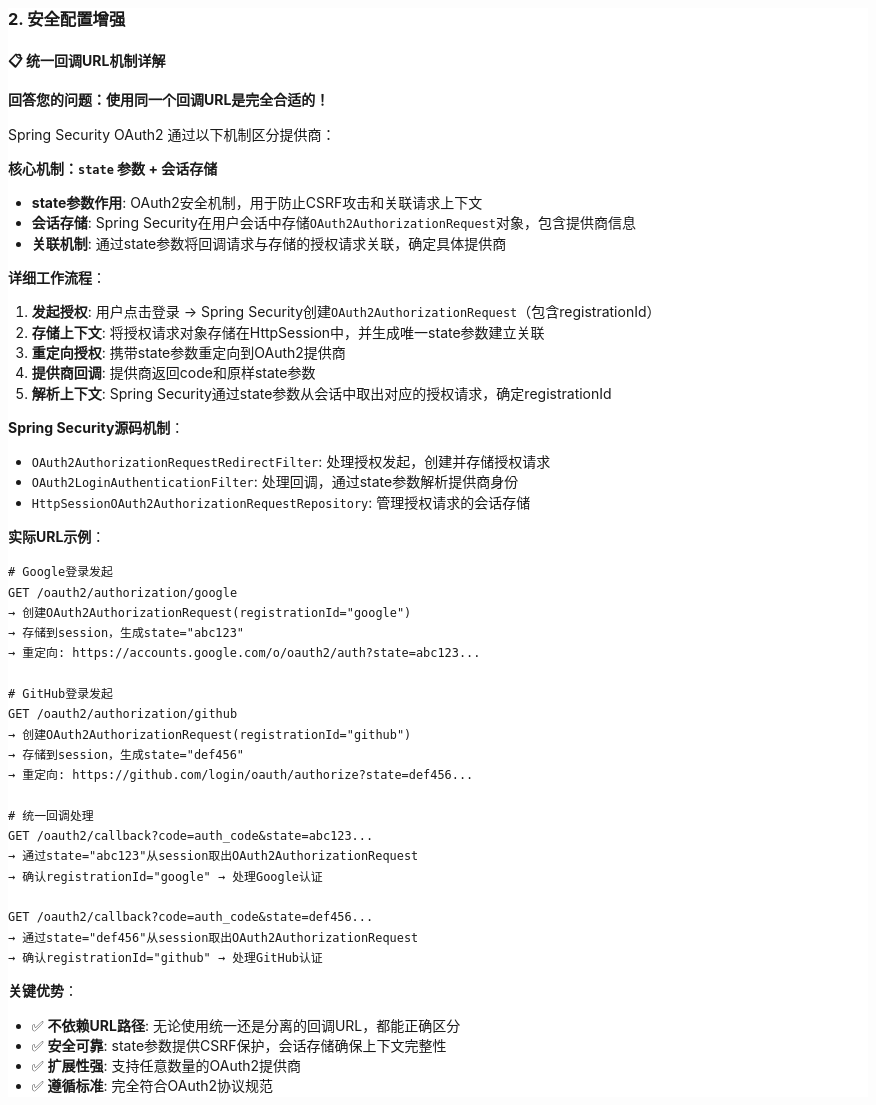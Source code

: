 ### 2. 安全配置增强

#### 📋 统一回调URL机制详解
**回答您的问题：使用同一个回调URL是完全合适的！**

Spring Security OAuth2 通过以下机制区分提供商：

**核心机制：`state` 参数 + 会话存储**
- **state参数作用**: OAuth2安全机制，用于防止CSRF攻击和关联请求上下文
- **会话存储**: Spring Security在用户会话中存储`OAuth2AuthorizationRequest`对象，包含提供商信息
- **关联机制**: 通过state参数将回调请求与存储的授权请求关联，确定具体提供商

**详细工作流程**：
1. **发起授权**: 用户点击登录 → Spring Security创建`OAuth2AuthorizationRequest`（包含registrationId）
2. **存储上下文**: 将授权请求对象存储在HttpSession中，并生成唯一state参数建立关联
3. **重定向授权**: 携带state参数重定向到OAuth2提供商
4. **提供商回调**: 提供商返回code和原样state参数
5. **解析上下文**: Spring Security通过state参数从会话中取出对应的授权请求，确定registrationId

**Spring Security源码机制**：
- `OAuth2AuthorizationRequestRedirectFilter`: 处理授权发起，创建并存储授权请求
- `OAuth2LoginAuthenticationFilter`: 处理回调，通过state参数解析提供商身份
- `HttpSessionOAuth2AuthorizationRequestRepository`: 管理授权请求的会话存储

**实际URL示例**：
```
# Google登录发起
GET /oauth2/authorization/google
→ 创建OAuth2AuthorizationRequest(registrationId="google")
→ 存储到session，生成state="abc123"
→ 重定向: https://accounts.google.com/o/oauth2/auth?state=abc123...

# GitHub登录发起
GET /oauth2/authorization/github
→ 创建OAuth2AuthorizationRequest(registrationId="github")
→ 存储到session，生成state="def456"
→ 重定向: https://github.com/login/oauth/authorize?state=def456...

# 统一回调处理
GET /oauth2/callback?code=auth_code&state=abc123...
→ 通过state="abc123"从session取出OAuth2AuthorizationRequest
→ 确认registrationId="google" → 处理Google认证

GET /oauth2/callback?code=auth_code&state=def456...
→ 通过state="def456"从session取出OAuth2AuthorizationRequest
→ 确认registrationId="github" → 处理GitHub认证
```

**关键优势**：
- ✅ **不依赖URL路径**: 无论使用统一还是分离的回调URL，都能正确区分
- ✅ **安全可靠**: state参数提供CSRF保护，会话存储确保上下文完整性
- ✅ **扩展性强**: 支持任意数量的OAuth2提供商
- ✅ **遵循标准**: 完全符合OAuth2协议规范

